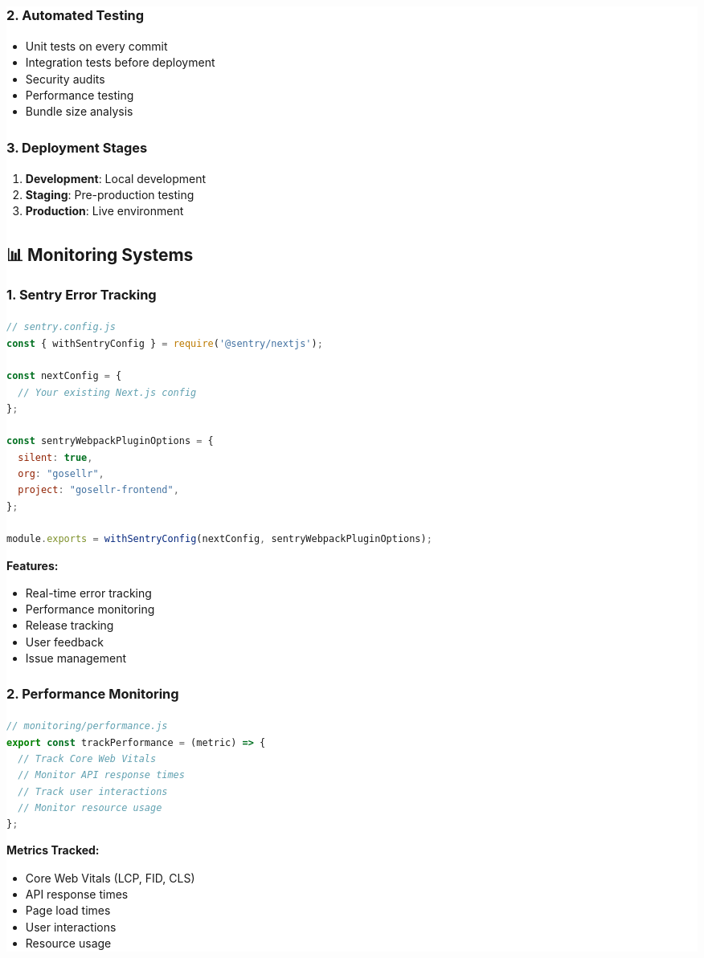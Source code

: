 ### **2. Automated Testing**
- Unit tests on every commit
- Integration tests before deployment
- Security audits
- Performance testing
- Bundle size analysis

### **3. Deployment Stages**
1. **Development**: Local development
2. **Staging**: Pre-production testing
3. **Production**: Live environment

## 📊 Monitoring Systems

### **1. Sentry Error Tracking**
```javascript
// sentry.config.js
const { withSentryConfig } = require('@sentry/nextjs');

const nextConfig = {
  // Your existing Next.js config
};

const sentryWebpackPluginOptions = {
  silent: true,
  org: "gosellr",
  project: "gosellr-frontend",
};

module.exports = withSentryConfig(nextConfig, sentryWebpackPluginOptions);
```

**Features:**
- Real-time error tracking
- Performance monitoring
- Release tracking
- User feedback
- Issue management

### **2. Performance Monitoring**
```javascript
// monitoring/performance.js
export const trackPerformance = (metric) => {
  // Track Core Web Vitals
  // Monitor API response times
  // Track user interactions
  // Monitor resource usage
};
```

**Metrics Tracked:**
- Core Web Vitals (LCP, FID, CLS)
- API response times
- Page load times
- User interactions
- Resource usage

